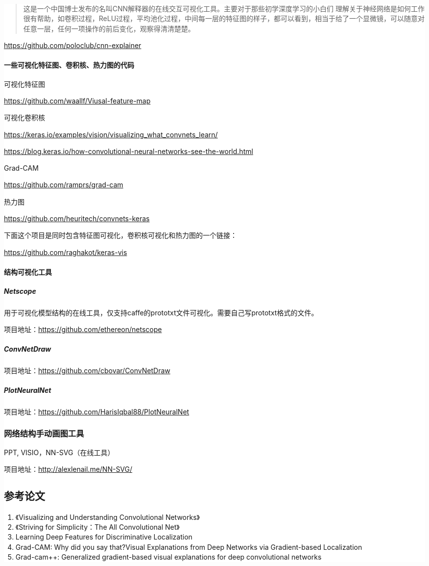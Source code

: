 > 这是一个中国博士发布的名叫CNN解释器的在线交互可视化工具。主要对于那些初学深度学习的小白们 理解关于神经网络是如何工作很有帮助，如卷积过程，ReLU过程，平均池化过程，中间每一层的特征图的样子，都可以看到，相当于给了一个显微镜，可以随意对任意一层，任何一项操作的前后变化，观察得清清楚楚。

https://github.com/poloclub/cnn-explainer

#### 一些可视化特征图、卷积核、热力图的代码

可视化特征图

https://github.com/waallf/Viusal-feature-map

可视化卷积核

https://keras.io/examples/vision/visualizing_what_convnets_learn/

https://blog.keras.io/how-convolutional-neural-networks-see-the-world.html

Grad-CAM

https://github.com/ramprs/grad-cam

热力图

https://github.com/heuritech/convnets-keras

下面这个项目是同时包含特征图可视化，卷积核可视化和热力图的一个链接：

https://github.com/raghakot/keras-vis

#### 结构可视化工具

##### Netscope

用于可视化模型结构的在线工具，仅支持caffe的prototxt文件可视化。需要自己写prototxt格式的文件。

项目地址：https://github.com/ethereon/netscope

##### ConvNetDraw

项目地址：https://github.com/cbovar/ConvNetDraw

##### PlotNeuralNet

项目地址：https://github.com/HarisIqbal88/PlotNeuralNet

### 网络结构手动画图工具

PPT, VISIO，NN-SVG（在线工具）

项目地址：http://alexlenail.me/NN-SVG/

## 参考论文

1. 《Visualizing and Understanding Convolutional Networks》
2. 《Striving for Simplicity：The All Convolutional Net》
3. Learning Deep Features for Discriminative Localization
4. Grad-CAM: Why did you say that?Visual Explanations from Deep Networks via Gradient-based Localization
5. Grad-cam++: Generalized gradient-based visual explanations for deep convolutional networks

